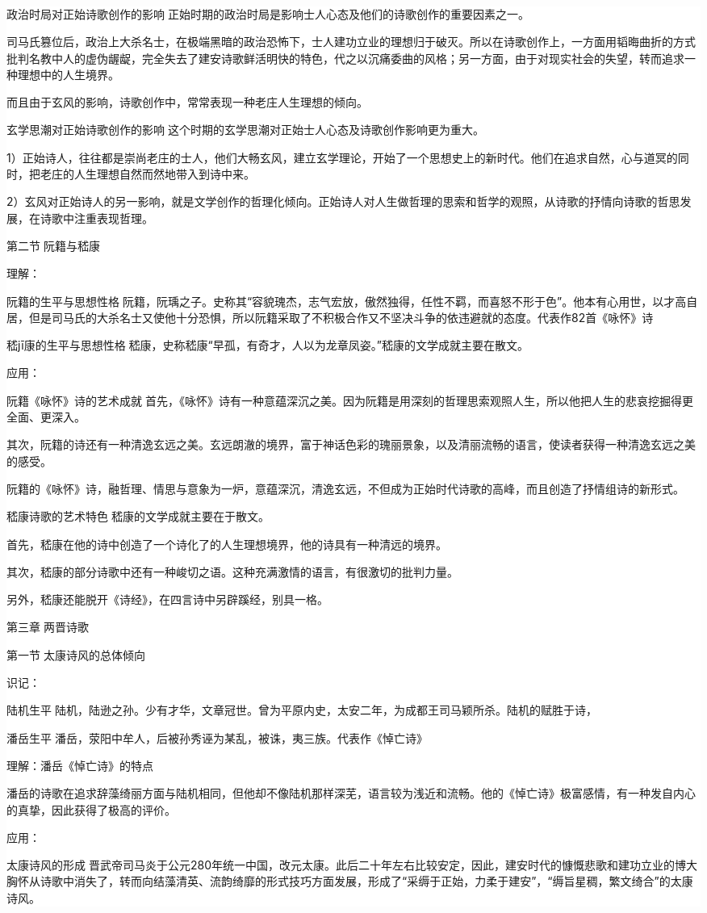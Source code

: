 政治时局对正始诗歌创作的影响
正始时期的政治时局是影响士人心态及他们的诗歌创作的重要因素之一。

司马氏篡位后，政治上大杀名士，在极端黑暗的政治恐怖下，士人建功立业的理想归于破灭。所以在诗歌创作上，一方面用韬晦曲折的方式批判名教中人的虚伪龌龊，完全失去了建安诗歌鲜活明快的特色，代之以沉痛委曲的风格；另一方面，由于对现实社会的失望，转而追求一种理想中的人生境界。

而且由于玄风的影响，诗歌创作中，常常表现一种老庄人生理想的倾向。

玄学思潮对正始诗歌创作的影响
这个时期的玄学思潮对正始士人心态及诗歌创作影响更为重大。

1）正始诗人，往往都是崇尚老庄的士人，他们大畅玄风，建立玄学理论，开始了一个思想史上的新时代。他们在追求自然，心与道冥的同时，把老庄的人生理想自然而然地带入到诗中来。

2）玄风对正始诗人的另一影响，就是文学创作的哲理化倾向。正始诗人对人生做哲理的思索和哲学的观照，从诗歌的抒情向诗歌的哲思发展，在诗歌中注重表现哲理。

第二节 阮籍与嵇康

理解：

阮籍的生平与思想性格
阮籍，阮瑀之子。史称其“容貌瑰杰，志气宏放，傲然独得，任性不羁，而喜怒不形于色”。他本有心用世，以才高自居，但是司马氏的大杀名士又使他十分恐惧，所以阮籍采取了不积极合作又不坚决斗争的依违避就的态度。代表作82首《咏怀》诗

嵇jī康的生平与思想性格
嵇康，史称嵇康“早孤，有奇才，人以为龙章凤姿。”嵇康的文学成就主要在散文。

应用：

阮籍《咏怀》诗的艺术成就
首先，《咏怀》诗有一种意蕴深沉之美。因为阮籍是用深刻的哲理思索观照人生，所以他把人生的悲哀挖掘得更全面、更深入。

其次，阮籍的诗还有一种清逸玄远之美。玄远朗澈的境界，富于神话色彩的瑰丽景象，以及清丽流畅的语言，使读者获得一种清逸玄远之美的感受。

阮籍的《咏怀》诗，融哲理、情思与意象为一炉，意蕴深沉，清逸玄远，不但成为正始时代诗歌的高峰，而且创造了抒情组诗的新形式。

嵇康诗歌的艺术特色
嵇康的文学成就主要在于散文。

首先，嵇康在他的诗中创造了一个诗化了的人生理想境界，他的诗具有一种清远的境界。

其次，嵇康的部分诗歌中还有一种峻切之语。这种充满激情的语言，有很激切的批判力量。

另外，嵇康还能脱开《诗经》，在四言诗中另辟蹊经，别具一格。

第三章 两晋诗歌

第一节 太康诗风的总体倾向

识记：

陆机生平
陆机，陆逊之孙。少有才华，文章冠世。曾为平原内史，太安二年，为成都王司马颖所杀。陆机的赋胜于诗，

潘岳生平
潘岳，荥阳中牟人，后被孙秀诬为某乱，被诛，夷三族。代表作《悼亡诗》

理解：潘岳《悼亡诗》的特点

潘岳的诗歌在追求辞藻绮丽方面与陆机相同，但他却不像陆机那样深芜，语言较为浅近和流畅。他的《悼亡诗》极富感情，有一种发自内心的真挚，因此获得了极高的评价。

应用：

太康诗风的形成
晋武帝司马炎于公元280年统一中国，改元太康。此后二十年左右比较安定，因此，建安时代的慷慨悲歌和建功立业的博大胸怀从诗歌中消失了，转而向结藻清英、流韵绮靡的形式技巧方面发展，形成了“采缛于正始，力柔于建安”，“缛旨星稠，繁文绮合”的太康诗风。
